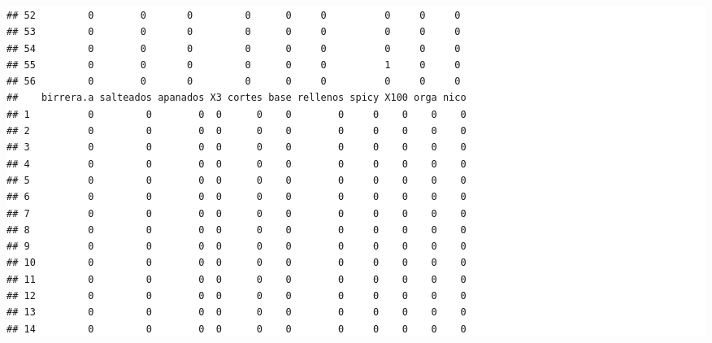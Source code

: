     ## 52         0        0       0         0      0     0          0     0     0
    ## 53         0        0       0         0      0     0          0     0     0
    ## 54         0        0       0         0      0     0          0     0     0
    ## 55         0        0       0         0      0     0          1     0     0
    ## 56         0        0       0         0      0     0          0     0     0
    ##    birrera.a salteados apanados X3 cortes base rellenos spicy X100 orga nico
    ## 1          0         0        0  0      0    0        0     0    0    0    0
    ## 2          0         0        0  0      0    0        0     0    0    0    0
    ## 3          0         0        0  0      0    0        0     0    0    0    0
    ## 4          0         0        0  0      0    0        0     0    0    0    0
    ## 5          0         0        0  0      0    0        0     0    0    0    0
    ## 6          0         0        0  0      0    0        0     0    0    0    0
    ## 7          0         0        0  0      0    0        0     0    0    0    0
    ## 8          0         0        0  0      0    0        0     0    0    0    0
    ## 9          0         0        0  0      0    0        0     0    0    0    0
    ## 10         0         0        0  0      0    0        0     0    0    0    0
    ## 11         0         0        0  0      0    0        0     0    0    0    0
    ## 12         0         0        0  0      0    0        0     0    0    0    0
    ## 13         0         0        0  0      0    0        0     0    0    0    0
    ## 14         0         0        0  0      0    0        0     0    0    0    0